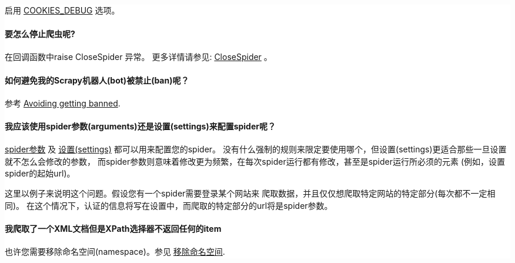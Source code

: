 启用 [COOKIES_DEBUG](https://docs.scrapy.org/en/latest/topics/downloader-middleware.html#std:setting-COOKIES_DEBUG) 选项。
#### 要怎么停止爬虫呢?

在回调函数中raise CloseSpider 异常。 更多详情请参见: [CloseSpider](https://docs.scrapy.org/en/latest/topics/exceptions.html#scrapy.exceptions.CloseSpider) 。
#### 如何避免我的Scrapy机器人(bot)被禁止(ban)呢？

参考 [Avoiding getting banned](https://docs.scrapy.org/en/latest/topics/practices.html#bans).
#### 我应该使用spider参数(arguments)还是设置(settings)来配置spider呢？

[spider参数](https://docs.scrapy.org/en/latest/topics/spiders.html#spiderargs) 及 [设置(settings)](https://docs.scrapy.org/en/latest/topics/settings.html#topics-settings) 都可以用来配置您的spider。 没有什么强制的规则来限定要使用哪个，但设置(settings)更适合那些一旦设置就不怎么会修改的参数， 而spider参数则意味着修改更为频繁，在每次spider运行都有修改，甚至是spider运行所必须的元素 (例如，设置spider的起始url)。

这里以例子来说明这个问题。假设您有一个spider需要登录某个网站来 爬取数据，并且仅仅想爬取特定网站的特定部分(每次都不一定相同)。 在这个情况下，认证的信息将写在设置中，而爬取的特定部分的url将是spider参数。
#### 我爬取了一个XML文档但是XPath选择器不返回任何的item

也许您需要移除命名空间(namespace)。参见 [移除命名空间](https://docs.scrapy.org/en/latest/topics/selectors.html#removing-namespaces).